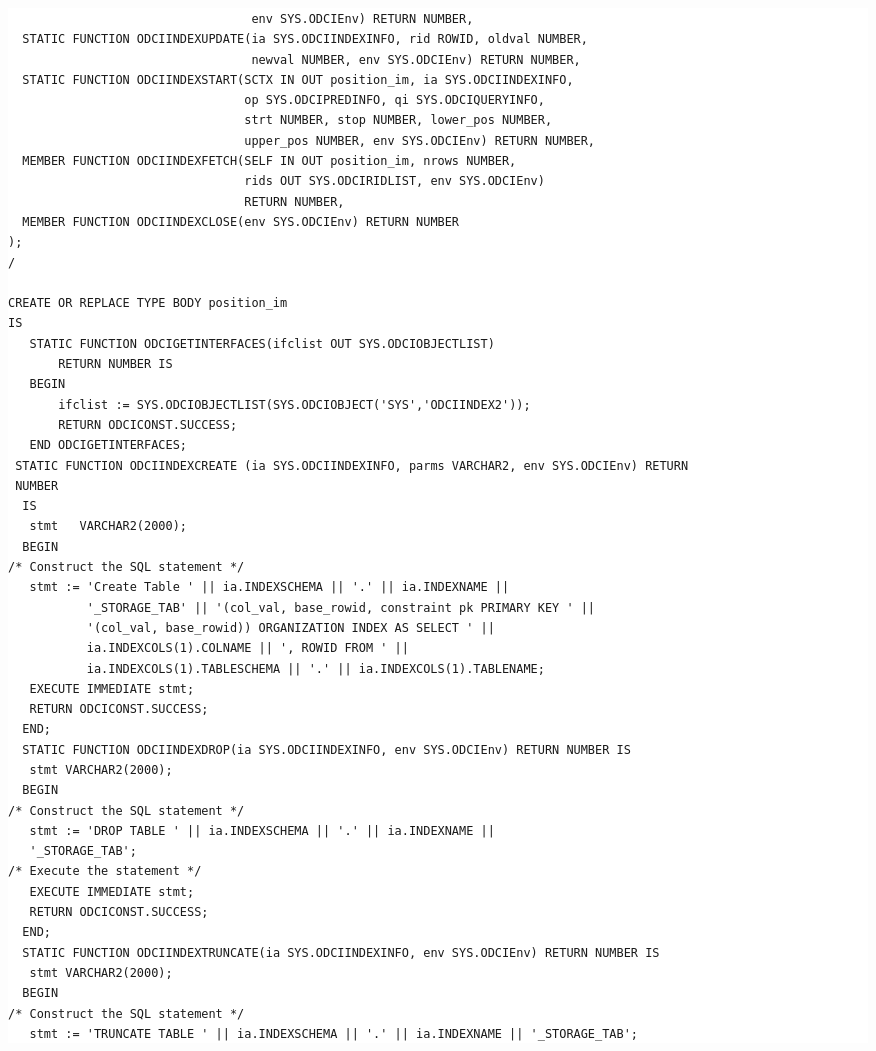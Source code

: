                                       env SYS.ODCIEnv) RETURN NUMBER,
      STATIC FUNCTION ODCIINDEXUPDATE(ia SYS.ODCIINDEXINFO, rid ROWID, oldval NUMBER,
                                      newval NUMBER, env SYS.ODCIEnv) RETURN NUMBER,
      STATIC FUNCTION ODCIINDEXSTART(SCTX IN OUT position_im, ia SYS.ODCIINDEXINFO,
                                     op SYS.ODCIPREDINFO, qi SYS.ODCIQUERYINFO,
                                     strt NUMBER, stop NUMBER, lower_pos NUMBER,
                                     upper_pos NUMBER, env SYS.ODCIEnv) RETURN NUMBER,
      MEMBER FUNCTION ODCIINDEXFETCH(SELF IN OUT position_im, nrows NUMBER, 
                                     rids OUT SYS.ODCIRIDLIST, env SYS.ODCIEnv) 
                                     RETURN NUMBER,
      MEMBER FUNCTION ODCIINDEXCLOSE(env SYS.ODCIEnv) RETURN NUMBER
    );
    /
    
    CREATE OR REPLACE TYPE BODY position_im
    IS
       STATIC FUNCTION ODCIGETINTERFACES(ifclist OUT SYS.ODCIOBJECTLIST)
           RETURN NUMBER IS
       BEGIN
           ifclist := SYS.ODCIOBJECTLIST(SYS.ODCIOBJECT('SYS','ODCIINDEX2'));
           RETURN ODCICONST.SUCCESS;
       END ODCIGETINTERFACES;
     STATIC FUNCTION ODCIINDEXCREATE (ia SYS.ODCIINDEXINFO, parms VARCHAR2, env SYS.ODCIEnv) RETURN
     NUMBER
      IS
       stmt   VARCHAR2(2000);
      BEGIN
    /* Construct the SQL statement */
       stmt := 'Create Table ' || ia.INDEXSCHEMA || '.' || ia.INDEXNAME ||
               '_STORAGE_TAB' || '(col_val, base_rowid, constraint pk PRIMARY KEY ' ||
               '(col_val, base_rowid)) ORGANIZATION INDEX AS SELECT ' ||
               ia.INDEXCOLS(1).COLNAME || ', ROWID FROM ' || 
               ia.INDEXCOLS(1).TABLESCHEMA || '.' || ia.INDEXCOLS(1).TABLENAME;
       EXECUTE IMMEDIATE stmt;
       RETURN ODCICONST.SUCCESS;
      END;
      STATIC FUNCTION ODCIINDEXDROP(ia SYS.ODCIINDEXINFO, env SYS.ODCIEnv) RETURN NUMBER IS
       stmt VARCHAR2(2000);
      BEGIN
    /* Construct the SQL statement */
       stmt := 'DROP TABLE ' || ia.INDEXSCHEMA || '.' || ia.INDEXNAME ||
       '_STORAGE_TAB';
    /* Execute the statement */
       EXECUTE IMMEDIATE stmt;
       RETURN ODCICONST.SUCCESS;
      END;
      STATIC FUNCTION ODCIINDEXTRUNCATE(ia SYS.ODCIINDEXINFO, env SYS.ODCIEnv) RETURN NUMBER IS
       stmt VARCHAR2(2000);
      BEGIN
    /* Construct the SQL statement */
       stmt := 'TRUNCATE TABLE ' || ia.INDEXSCHEMA || '.' || ia.INDEXNAME || '_STORAGE_TAB';
       
